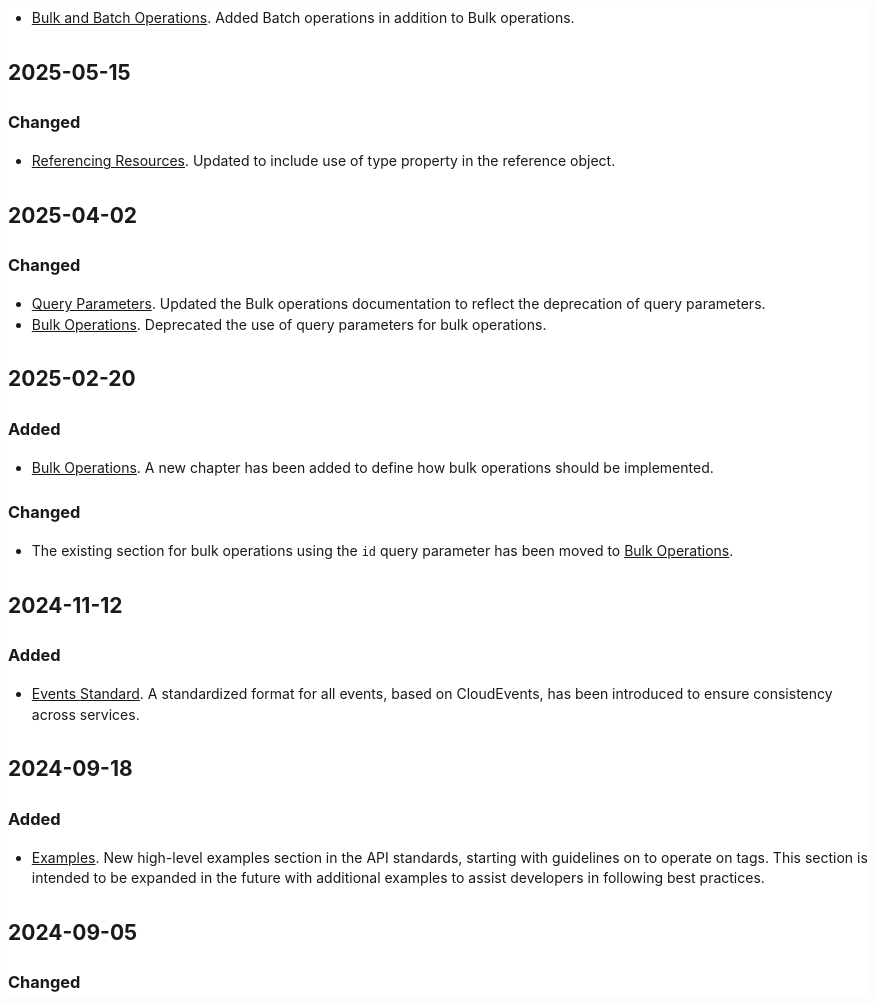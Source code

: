 * [Bulk and Batch Operations](./bulk-batch.md). Added Batch operations in addition to Bulk operations.

## 2025-05-15

### Changed

* [Referencing Resources](./resource_basics.md#referencing-resources). Updated to include use of type property in the reference object.

## 2025-04-02

### Changed

* [Query Parameters](./query_parameters.md#bulk-operations). Updated the Bulk operations documentation to reflect the deprecation of query parameters.
* [Bulk Operations](./bulk-batch.md). Deprecated the use of query parameters for bulk operations.

## 2025-02-20

### Added

* [Bulk Operations](./bulk-batch.md). A new chapter has been added to define how bulk operations should be implemented.

### Changed

* The existing section for bulk operations using the `id` query parameter has been moved to [Bulk Operations](./bulk-batch.md#query-parameter).

## 2024-11-12

### Added

* [Events Standard](./events-spec.md). A standardized format for all events, based on CloudEvents, has been introduced to ensure consistency across services.

## 2024-09-18

### Added

* [Examples](./example.md). New high-level examples section in the API standards, starting with guidelines on to operate on tags.
This section is intended to be expanded in the future with additional examples to assist developers in following best practices.

## 2024-09-05

### Changed
